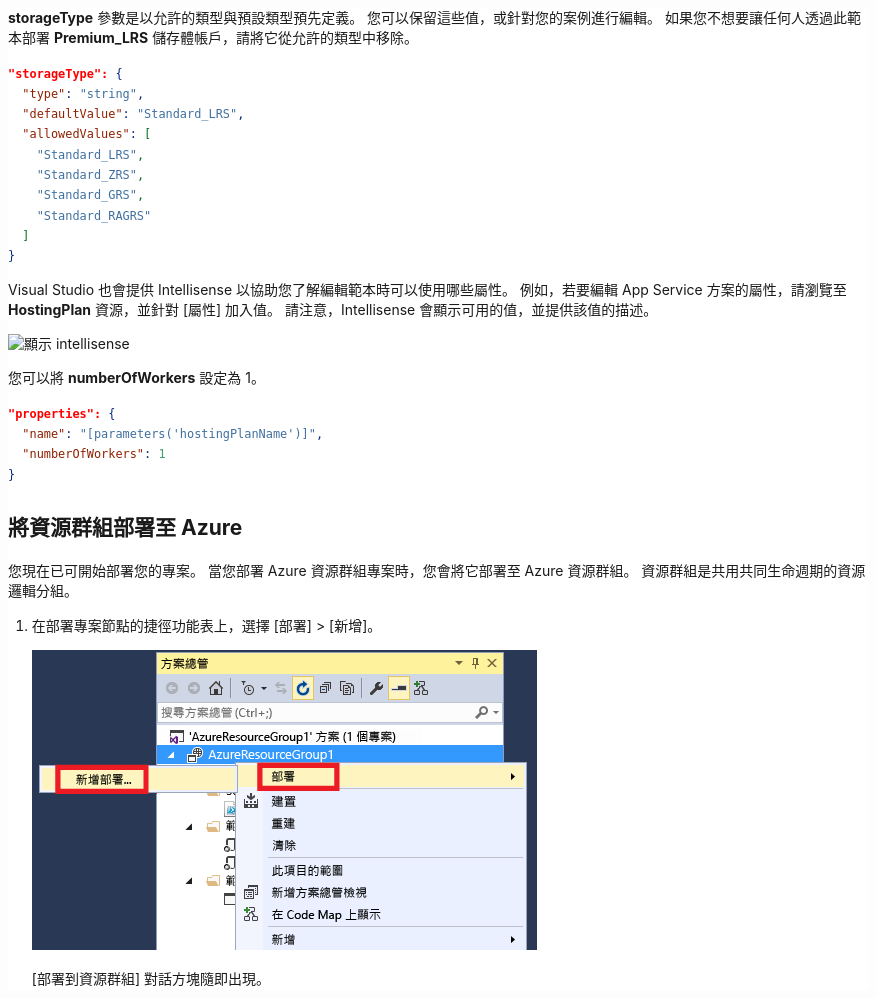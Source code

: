 **storageType** 參數是以允許的類型與預設類型預先定義。 您可以保留這些值，或針對您的案例進行編輯。 如果您不想要讓任何人透過此範本部署 **Premium_LRS** 儲存體帳戶，請將它從允許的類型中移除。 

```json
"storageType": {
  "type": "string",
  "defaultValue": "Standard_LRS",
  "allowedValues": [
    "Standard_LRS",
    "Standard_ZRS",
    "Standard_GRS",
    "Standard_RAGRS"
  ]
}
```

Visual Studio 也會提供 Intellisense 以協助您了解編輯範本時可以使用哪些屬性。 例如，若要編輯 App Service 方案的屬性，請瀏覽至 **HostingPlan** 資源，並針對 [屬性] 加入值。 請注意，Intellisense 會顯示可用的值，並提供該值的描述。

![顯示 intellisense](./media/vs-azure-tools-resource-groups-deployment-projects-create-deploy/show-intellisense.png)

您可以將 **numberOfWorkers** 設定為 1。

```json
"properties": {
  "name": "[parameters('hostingPlanName')]",
  "numberOfWorkers": 1
}
```

## <a name="deploy-the-resource-group-project-to-azure"></a>將資源群組部署至 Azure
您現在已可開始部署您的專案。 當您部署 Azure 資源群組專案時，您會將它部署至 Azure 資源群組。 資源群組是共用共同生命週期的資源邏輯分組。

1. 在部署專案節點的捷徑功能表上，選擇 [部署] > [新增]。
   
    ![部署，新的部署功能表項目](./media/vs-azure-tools-resource-groups-deployment-projects-create-deploy/deploy.png)
   
    [部署到資源群組]  對話方塊隨即出現。
   